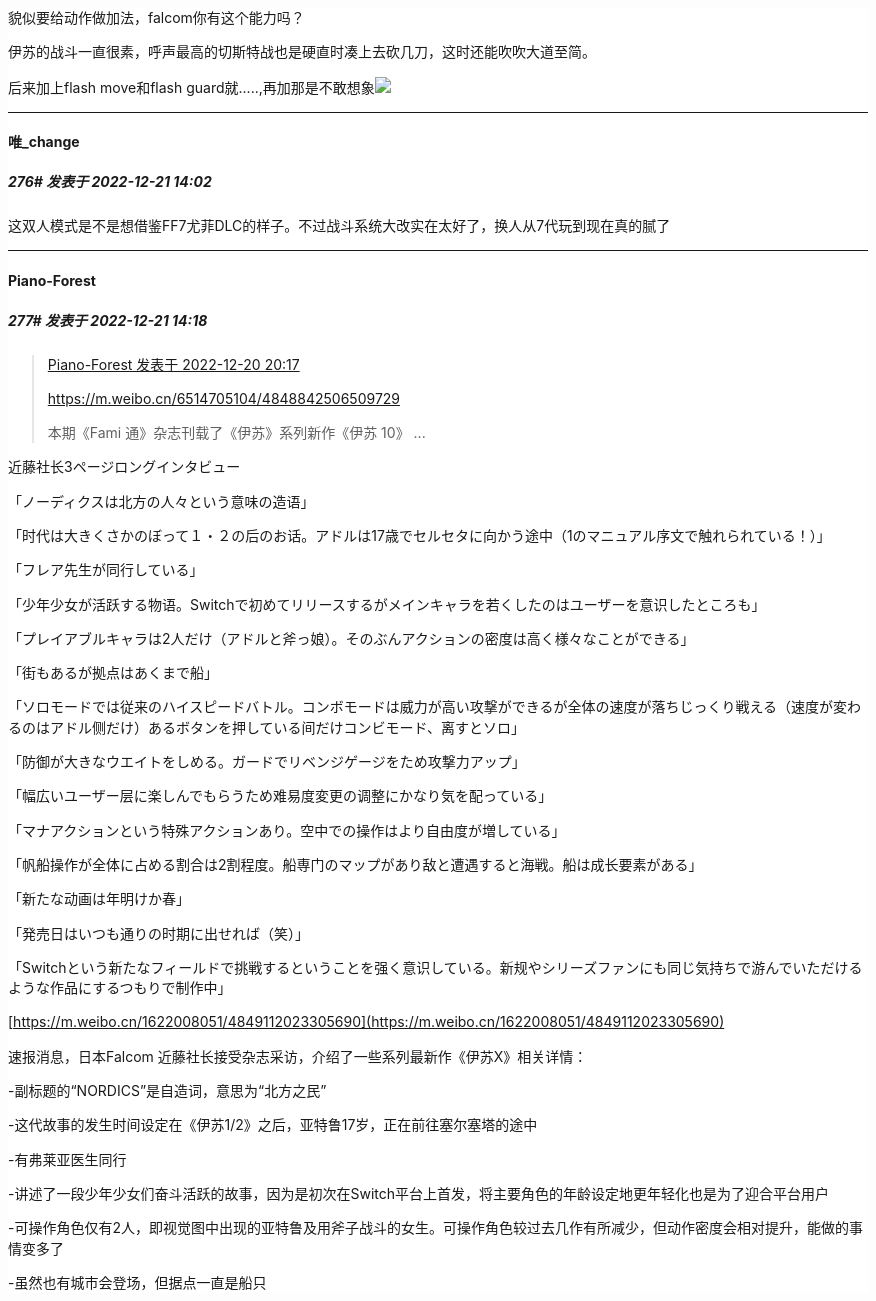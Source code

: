 貌似要给动作做加法，falcom你有这个能力吗？

伊苏的战斗一直很素，呼声最高的切斯特战也是硬直时凑上去砍几刀，这时还能吹吹大道至简。

后来加上flash move和flash guard就.....,再加那是不敢想象<img src="https://static.saraba1st.com/image/smiley/face2017/001.png" referrerpolicy="no-referrer">

*****

####  唯_change  
##### 276#       发表于 2022-12-21 14:02

这双人模式是不是想借鉴FF7尤菲DLC的样子。不过战斗系统大改实在太好了，换人从7代玩到现在真的腻了

*****

####  Piano-Forest  
##### 277#       发表于 2022-12-21 14:18

<blockquote><a href="httphttps://bbs.saraba1st.com/2b/forum.php?mod=redirect&amp;goto=findpost&amp;pid=59024231&amp;ptid=2076827" target="_blank">Piano-Forest 发表于 2022-12-20 20:17</a>

https://m.weibo.cn/6514705104/4848842506509729

本期《Fami 通》杂志刊载了《伊苏》系列新作《伊苏 10》 ...</blockquote>
近藤社长3ページロングインタビュー

「ノーディクスは北方の人々という意味の造语」

「时代は大きくさかのぼって１・２の后のお话。アドルは17歳でセルセタに向かう途中（1のマニュアル序文で触れられている！）」

「フレア先生が同行している」

「少年少女が活跃する物语。Switchで初めてリリースするがメインキャラを若くしたのはユーザーを意识したところも」

「プレイアブルキャラは2人だけ（アドルと斧っ娘）。そのぶんアクションの密度は高く様々なことができる」

「街もあるが拠点はあくまで船」

「ソロモードでは従来のハイスピードバトル。コンボモードは威力が高い攻撃ができるが全体の速度が落ちじっくり戦える（速度が変わるのはアドル侧だけ）あるボタンを押している间だけコンビモード、离すとソロ」

「防御が大きなウエイトをしめる。ガードでリベンジゲージをため攻撃力アップ」

「幅広いユーザー层に楽しんでもらうため难易度変更の调整にかなり気を配っている」

「マナアクションという特殊アクションあり。空中での操作はより自由度が増している」

「帆船操作が全体に占める割合は2割程度。船専门のマップがあり敌と遭遇すると海戦。船は成长要素がある」

「新たな动画は年明けか春」

「発売日はいつも通りの时期に出せれば（笑）」

「Switchという新たなフィールドで挑戦するということを强く意识している。新规やシリーズファンにも同じ気持ちで游んでいただけるような作品にするつもりで制作中」

[https://m.weibo.cn/1622008051/4849112023305690](https://m.weibo.cn/1622008051/4849112023305690)

速报消息，日本Falcom 近藤社长接受杂志采访，介绍了一些系列最新作《伊苏X》相关详情：

-副标题的“NORDICS”是自造词，意思为“北方之民”

-这代故事的发生时间设定在《伊苏1/2》之后，亚特鲁17岁，正在前往塞尔塞塔的途中

-有弗莱亚医生同行

-讲述了一段少年少女们奋斗活跃的故事，因为是初次在Switch平台上首发，将主要角色的年龄设定地更年轻化也是为了迎合平台用户

-可操作角色仅有2人，即视觉图中出现的亚特鲁及用斧子战斗的女生。可操作角色较过去几作有所减少，但动作密度会相对提升，能做的事情变多了

-虽然也有城市会登场，但据点一直是船只


